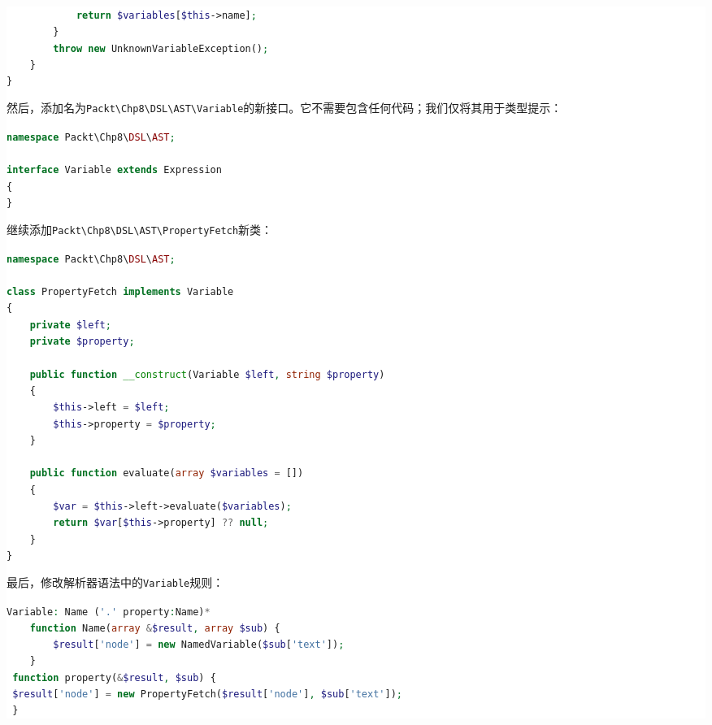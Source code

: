 ```php
            return $variables[$this->name]; 
        } 
        throw new UnknownVariableException(); 
    } 
} 

```

然后，添加名为`Packt\Chp8\DSL\AST\Variable`的新接口。它不需要包含任何代码；我们仅将其用于类型提示：

```php
namespace Packt\Chp8\DSL\AST; 

interface Variable extends Expression 
{ 
} 

```

继续添加`Packt\Chp8\DSL\AST\PropertyFetch`新类：

```php
namespace Packt\Chp8\DSL\AST; 

class PropertyFetch implements Variable 
{ 
    private $left; 
    private $property; 

    public function __construct(Variable $left, string $property) 
    { 
        $this->left = $left; 
        $this->property = $property; 
    } 

    public function evaluate(array $variables = []) 
    { 
        $var = $this->left->evaluate($variables); 
        return $var[$this->property] ?? null; 
    } 
} 

```

最后，修改解析器语法中的`Variable`规则：

```php
Variable: Name ('.' property:Name)* 
    function Name(array &$result, array $sub) { 
        $result['node'] = new NamedVariable($sub['text']); 
    } 
 function property(&$result, $sub) { 
 $result['node'] = new PropertyFetch($result['node'], $sub['text']); 
 }

```
